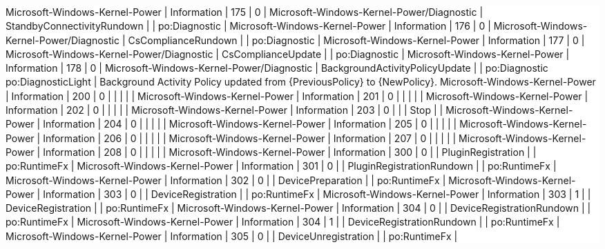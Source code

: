 Microsoft-Windows-Kernel-Power  |  Information  |  175       |  0        |  Microsoft-Windows-Kernel-Power/Diagnostic          |  StandbyConnectivityRundown              |              |  po:Diagnostic                                                        |
Microsoft-Windows-Kernel-Power  |  Information  |  176       |  0        |  Microsoft-Windows-Kernel-Power/Diagnostic          |  CsComplianceRundown                     |              |  po:Diagnostic                                                        |
Microsoft-Windows-Kernel-Power  |  Information  |  177       |  0        |  Microsoft-Windows-Kernel-Power/Diagnostic          |  CsComplianceUpdate                      |              |  po:Diagnostic                                                        |
Microsoft-Windows-Kernel-Power  |  Information  |  178       |  0        |  Microsoft-Windows-Kernel-Power/Diagnostic          |  BackgroundActivityPolicyUpdate          |              |  po:Diagnostic po:DiagnosticLight                                     |  Background Activity Policy updated from {PreviousPolicy} to {NewPolicy}.
Microsoft-Windows-Kernel-Power  |  Information  |  200       |  0        |                                                     |                                          |              |                                                                       |
Microsoft-Windows-Kernel-Power  |  Information  |  201       |  0        |                                                     |                                          |              |                                                                       |
Microsoft-Windows-Kernel-Power  |  Information  |  202       |  0        |                                                     |                                          |              |                                                                       |
Microsoft-Windows-Kernel-Power  |  Information  |  203       |  0        |                                                     |                                          |  Stop        |                                                                       |
Microsoft-Windows-Kernel-Power  |  Information  |  204       |  0        |                                                     |                                          |              |                                                                       |
Microsoft-Windows-Kernel-Power  |  Information  |  205       |  0        |                                                     |                                          |              |                                                                       |
Microsoft-Windows-Kernel-Power  |  Information  |  206       |  0        |                                                     |                                          |              |                                                                       |
Microsoft-Windows-Kernel-Power  |  Information  |  207       |  0        |                                                     |                                          |              |                                                                       |
Microsoft-Windows-Kernel-Power  |  Information  |  208       |  0        |                                                     |                                          |              |                                                                       |
Microsoft-Windows-Kernel-Power  |  Information  |  300       |  0        |                                                     |  PluginRegistration                      |              |  po:RuntimeFx                                                         |
Microsoft-Windows-Kernel-Power  |  Information  |  301       |  0        |                                                     |  PluginRegistrationRundown               |              |  po:RuntimeFx                                                         |
Microsoft-Windows-Kernel-Power  |  Information  |  302       |  0        |                                                     |  DevicePreparation                       |              |  po:RuntimeFx                                                         |
Microsoft-Windows-Kernel-Power  |  Information  |  303       |  0        |                                                     |  DeviceRegistration                      |              |  po:RuntimeFx                                                         |
Microsoft-Windows-Kernel-Power  |  Information  |  303       |  1        |                                                     |  DeviceRegistration                      |              |  po:RuntimeFx                                                         |
Microsoft-Windows-Kernel-Power  |  Information  |  304       |  0        |                                                     |  DeviceRegistrationRundown               |              |  po:RuntimeFx                                                         |
Microsoft-Windows-Kernel-Power  |  Information  |  304       |  1        |                                                     |  DeviceRegistrationRundown               |              |  po:RuntimeFx                                                         |
Microsoft-Windows-Kernel-Power  |  Information  |  305       |  0        |                                                     |  DeviceUnregistration                    |              |  po:RuntimeFx                                                         |